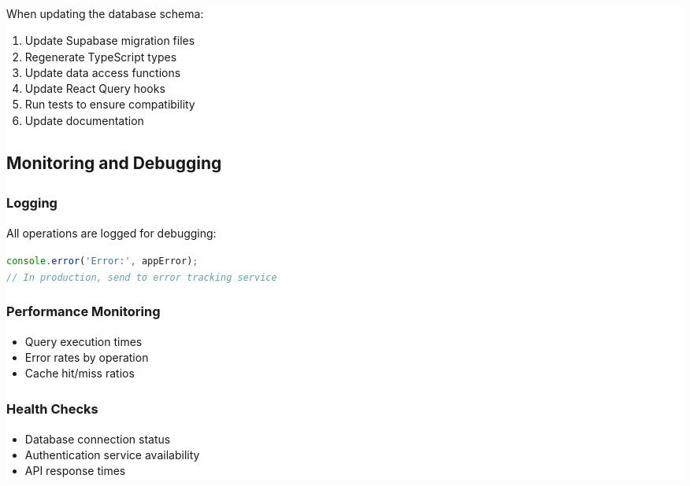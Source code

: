 When updating the database schema:

1. Update Supabase migration files
2. Regenerate TypeScript types
3. Update data access functions
4. Update React Query hooks
5. Run tests to ensure compatibility
6. Update documentation

## Monitoring and Debugging

### Logging
All operations are logged for debugging:

```typescript
console.error('Error:', appError);
// In production, send to error tracking service
```

### Performance Monitoring
- Query execution times
- Error rates by operation
- Cache hit/miss ratios

### Health Checks
- Database connection status
- Authentication service availability
- API response times
